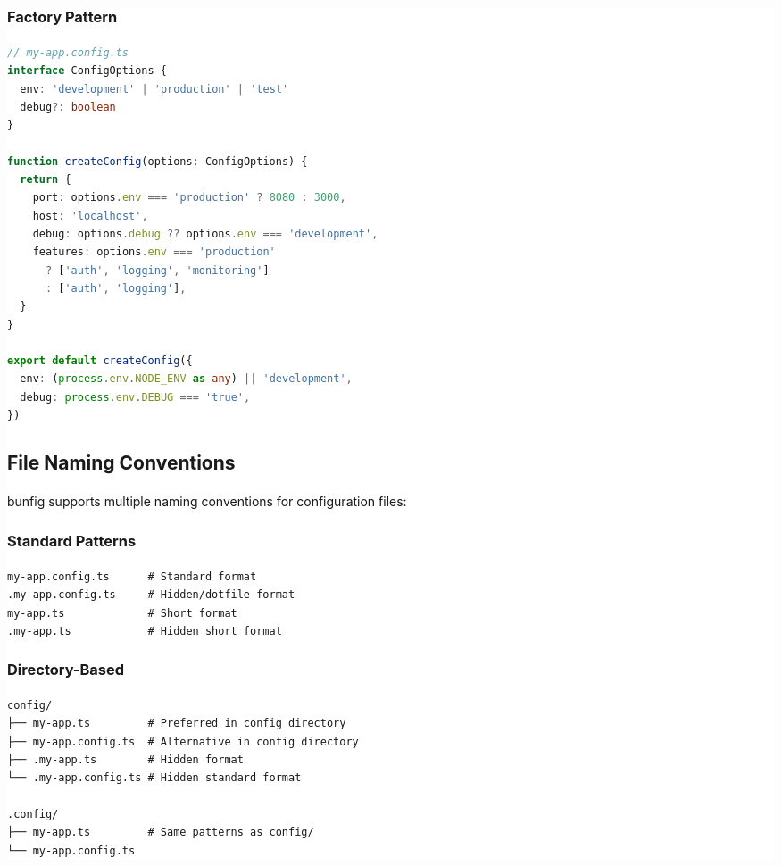 ### Factory Pattern

```ts
// my-app.config.ts
interface ConfigOptions {
  env: 'development' | 'production' | 'test'
  debug?: boolean
}

function createConfig(options: ConfigOptions) {
  return {
    port: options.env === 'production' ? 8080 : 3000,
    host: 'localhost',
    debug: options.debug ?? options.env === 'development',
    features: options.env === 'production'
      ? ['auth', 'logging', 'monitoring']
      : ['auth', 'logging'],
  }
}

export default createConfig({
  env: (process.env.NODE_ENV as any) || 'development',
  debug: process.env.DEBUG === 'true',
})
```

## File Naming Conventions

bunfig supports multiple naming conventions for configuration files:

### Standard Patterns

```
my-app.config.ts      # Standard format
.my-app.config.ts     # Hidden/dotfile format
my-app.ts             # Short format
.my-app.ts            # Hidden short format
```

### Directory-Based

```
config/
├── my-app.ts         # Preferred in config directory
├── my-app.config.ts  # Alternative in config directory
├── .my-app.ts        # Hidden format
└── .my-app.config.ts # Hidden standard format

.config/
├── my-app.ts         # Same patterns as config/
└── my-app.config.ts
```
